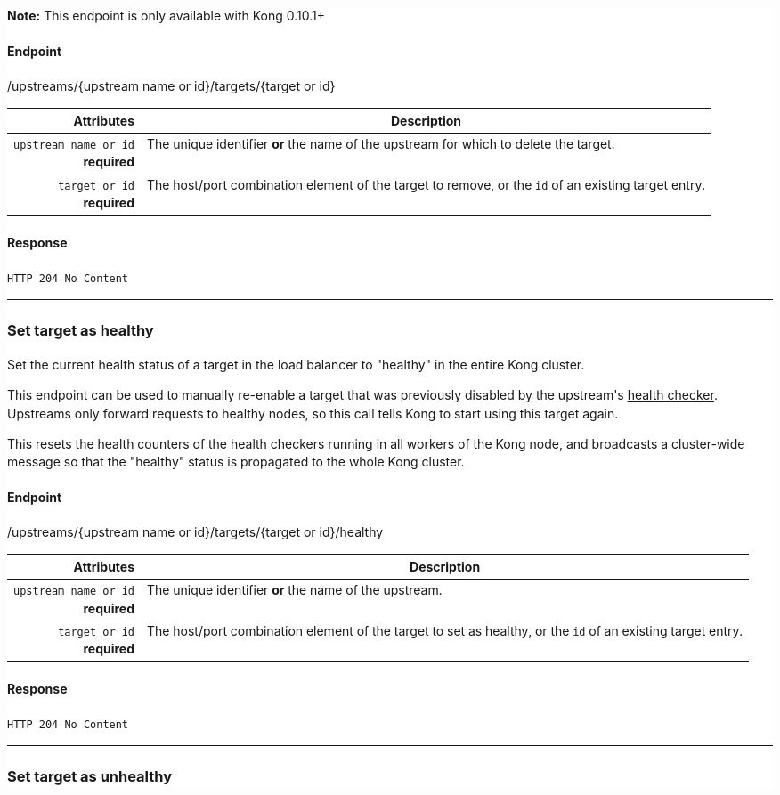 <div class="alert alert-warning">
  <strong>Note:</strong> This endpoint is only available with Kong 0.10.1+
</div>

#### Endpoint

<div class="endpoint delete">/upstreams/{upstream name or id}/targets/{target or id}</div>

Attributes | Description
---:| ---
`upstream name or id`<br>**required** | The unique identifier **or** the name of the upstream for which to delete the target.
`target or id`<br>**required** | The host/port combination element of the target to remove, or the `id` of an existing target entry.

#### Response

```
HTTP 204 No Content
```

---

### Set target as healthy

Set the current health status of a target in the load balancer to "healthy"
in the entire Kong cluster.

This endpoint can be used to manually re-enable a target that was previously
disabled by the upstream's [health checker][healthchecks]. Upstreams only
forward requests to healthy nodes, so this call tells Kong to start using this
target again.

This resets the health counters of the health checkers running in all workers
of the Kong node, and broadcasts a cluster-wide message so that the "healthy"
status is propagated to the whole Kong cluster.

#### Endpoint

<div class="endpoint post">/upstreams/{upstream name or id}/targets/{target or id}/healthy</div>

Attributes | Description
---:| ---
`upstream name or id`<br>**required** | The unique identifier **or** the name of the upstream.
`target or id`<br>**required** | The host/port combination element of the target to set as healthy, or the `id` of an existing target entry.

#### Response

```
HTTP 204 No Content
```

---

### Set target as unhealthy


[clustering]: /docs/{{page.kong_version}}/clustering
[cli]: /docs/{{page.kong_version}}/cli
[active]: /docs/{{page.kong_version}}/health-checks-circuit-breakers/#active-health-checks
[healthchecks]: /docs/{{page.kong_version}}/health-checks-circuit-breakers
[secure-admin-api]: /docs/{{page.kong_version}}/secure-admin-api
[proxy-reference]: /docs/{{page.kong_version}}/proxy